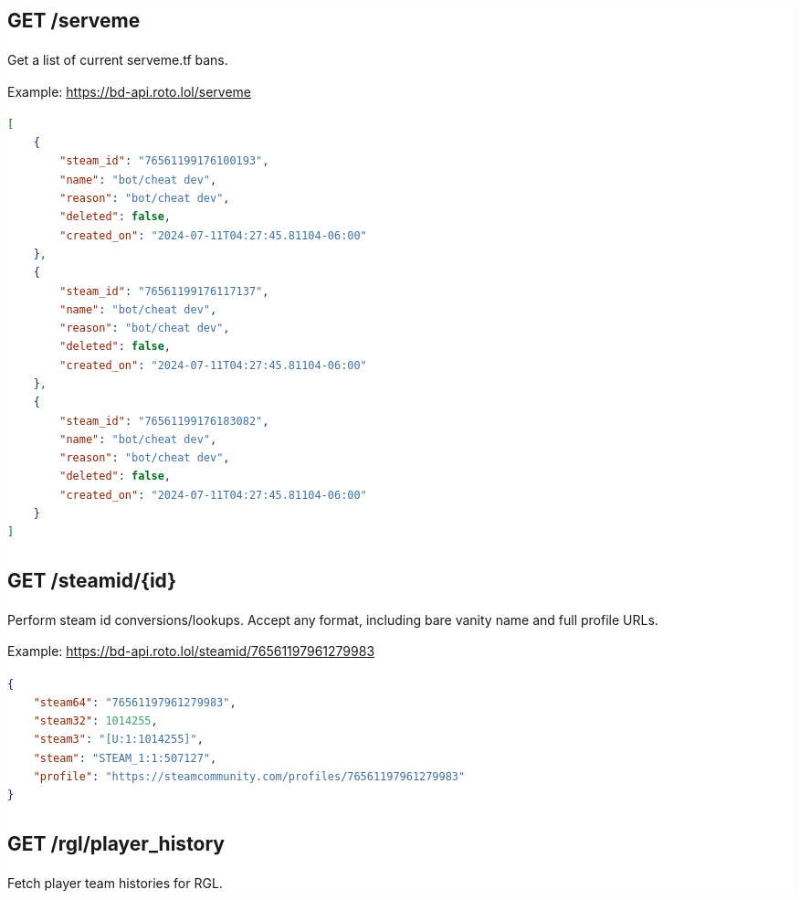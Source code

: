## GET /serveme

Get a list of current serveme.tf bans.

Example: https://bd-api.roto.lol/serveme

```json
[
    {
        "steam_id": "76561199176100193",
        "name": "bot/cheat dev",
        "reason": "bot/cheat dev",
        "deleted": false,
        "created_on": "2024-07-11T04:27:45.81104-06:00"
    },
    {
        "steam_id": "76561199176117137",
        "name": "bot/cheat dev",
        "reason": "bot/cheat dev",
        "deleted": false,
        "created_on": "2024-07-11T04:27:45.81104-06:00"
    },
    {
        "steam_id": "76561199176183082",
        "name": "bot/cheat dev",
        "reason": "bot/cheat dev",
        "deleted": false,
        "created_on": "2024-07-11T04:27:45.81104-06:00"
    }
]
```

## GET /steamid/{id}

Perform steam id conversions/lookups. Accept any format, including bare vanity name and full profile URLs.

Example: https://bd-api.roto.lol/steamid/76561197961279983

```json
{
    "steam64": "76561197961279983",
    "steam32": 1014255,
    "steam3": "[U:1:1014255]",
    "steam": "STEAM_1:1:507127",
    "profile": "https://steamcommunity.com/profiles/76561197961279983"
}
```

## GET /rgl/player_history

Fetch player team histories for RGL.
